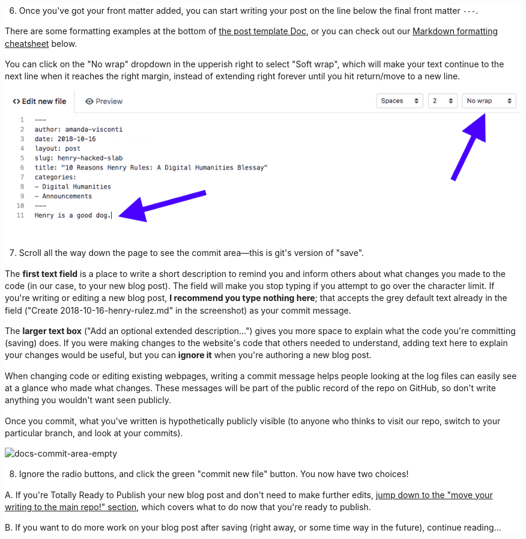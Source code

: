 6. Once you've got your front matter added, you can start writing your post on the line below the final front matter `---`. 

There are some formatting examples at the bottom of [the post template Doc](https://docs.google.com/document/d/1OWBTybWrpZuesu8BQVQTbpXMkIC5p-nyAW26DV7r_A4/edit?usp=sharing), or you can check out our [Markdown formatting cheatsheet](#cheatsheet) below.

You can click on the "No wrap" dropdown in the upperish right to select "Soft wrap", which will make your text continue to the next line when it reaches the right margin, instead of extending right forever until you hit return/move to a new line.

![docs-post-body-wrapping](/docs/docs-images/docs-post-body-wrapping.png)

7. Scroll all the way down the page to see the commit area—this is git's version of "save". 

The **first text field** is a place to write a short description to remind you and inform others about what changes you made to the code (in our case, to your new blog post). The field will make you stop typing if you attempt to go over the character limit. If you're writing or editing a new blog post, **I recommend you type nothing here**; that accepts the grey default text already in the field ("Create 2018-10-16-henry-rulez.md" in the screenshot) as your commit message. 

The **larger text box** ("Add an optional extended description...") gives you more space to explain what the code you're committing (saving) does. If you were making changes to the website's code that others needed to understand, adding text here to explain your changes would be useful, but you can **ignore it** when you're authoring a new blog post.

When changing code or editing existing webpages, writing a commit message helps people looking at the log files can easily see at a glance who made what changes. These messages will be part of the public record of the repo on GitHub, so don't write anything you wouldn't want seen publicly.

Once you commit, what you've written is hypothetically publicly visible (to anyone who thinks to visit our repo, switch to your particular branch, and look at your commits).

![docs-commit-area-empty](/docs/docs-images/docs-commit-area-empty.png)

8. Ignore the radio buttons, and click the green "commit new file" button. You now have two choices!

A. If you're Totally Ready to Publish your new blog post and don't need to make further edits, [jump down to the "move your writing to the main repo!" section](#move-your-writing-to-the-main-repo), which covers what to do now that you're ready to publish.

B. If you want to do more work on your blog post after saving (right away, or some time way in the future), continue reading...
